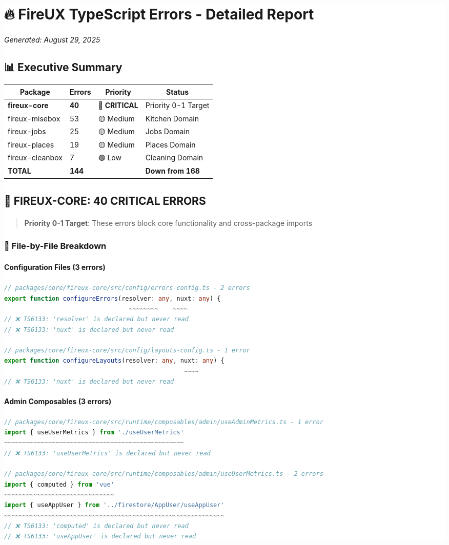 # 🔥 FireUX TypeScript Errors - Detailed Report

_Generated: August 29, 2025_

## 📊 Executive Summary

| Package         | Errors  | Priority        | Status              |
| --------------- | ------- | --------------- | ------------------- |
| **fireux-core** | **40**  | 🔴 **CRITICAL** | Priority 0-1 Target |
| fireux-misebox  | 53      | 🟡 Medium       | Kitchen Domain      |
| fireux-jobs     | 25      | 🟡 Medium       | Jobs Domain         |
| fireux-places   | 19      | 🟡 Medium       | Places Domain       |
| fireux-cleanbox | 7       | 🟢 Low          | Cleaning Domain     |
| **TOTAL**       | **144** |                 | **Down from 168**   |

## 🎯 FIREUX-CORE: 40 CRITICAL ERRORS

> **Priority 0-1 Target**: These errors block core functionality and cross-package imports

### 📁 File-by-File Breakdown

#### Configuration Files (3 errors)

```typescript
// packages/core/fireux-core/src/config/errors-config.ts - 2 errors
export function configureErrors(resolver: any, nuxt: any) {
                                  ~~~~~~~~    ~~~~
// ❌ TS6133: 'resolver' is declared but never read
// ❌ TS6133: 'nuxt' is declared but never read

// packages/core/fireux-core/src/config/layouts-config.ts - 1 error
export function configureLayouts(resolver: any, nuxt: any) {
                                                 ~~~~
// ❌ TS6133: 'nuxt' is declared but never read
```

#### Admin Composables (3 errors)

```typescript
// packages/core/fireux-core/src/runtime/composables/admin/useAdminMetrics.ts - 1 error
import { useUserMetrics } from './useUserMetrics'
~~~~~~~~~~~~~~~~~~~~~~~~~~~~~~~~~~~~~~~~~~~~~~~~~
// ❌ TS6133: 'useUserMetrics' is declared but never read

// packages/core/fireux-core/src/runtime/composables/admin/useUserMetrics.ts - 2 errors
import { computed } from 'vue'
~~~~~~~~~~~~~~~~~~~~~~~~~~~~~~
import { useAppUser } from '../firestore/AppUser/useAppUser'
~~~~~~~~~~~~~~~~~~~~~~~~~~~~~~~~~~~~~~~~~~~~~~~~~~~~~~~~~~~~
// ❌ TS6133: 'computed' is declared but never read
// ❌ TS6133: 'useAppUser' is declared but never read
```
